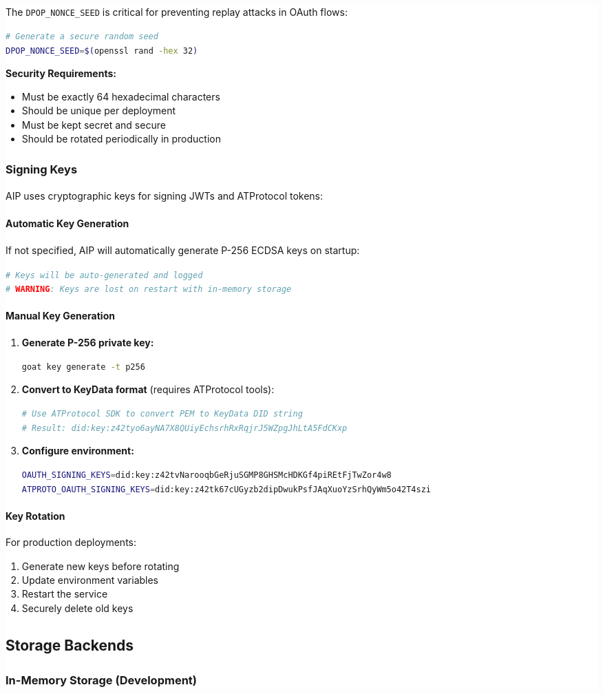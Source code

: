 The `DPOP_NONCE_SEED` is critical for preventing replay attacks in OAuth flows:

```bash
# Generate a secure random seed
DPOP_NONCE_SEED=$(openssl rand -hex 32)
```

**Security Requirements:**
- Must be exactly 64 hexadecimal characters
- Should be unique per deployment
- Must be kept secret and secure
- Should be rotated periodically in production

### Signing Keys

AIP uses cryptographic keys for signing JWTs and ATProtocol tokens:

#### Automatic Key Generation
If not specified, AIP will automatically generate P-256 ECDSA keys on startup:

```bash
# Keys will be auto-generated and logged
# WARNING: Keys are lost on restart with in-memory storage
```

#### Manual Key Generation

1. **Generate P-256 private key:**
   ```bash
   goat key generate -t p256
   ```

2. **Convert to KeyData format** (requires ATProtocol tools):
   ```bash
   # Use ATProtocol SDK to convert PEM to KeyData DID string
   # Result: did:key:z42tyo6ayNA7X8QUiyEchsrhRxRqjrJ5WZpgJhLtA5FdCKxp
   ```

3. **Configure environment:**
   ```bash
   OAUTH_SIGNING_KEYS=did:key:z42tvNarooqbGeRjuSGMP8GHSMcHDKGf4piREtFjTwZor4w8
   ATPROTO_OAUTH_SIGNING_KEYS=did:key:z42tk67cUGyzb2dipDwukPsfJAqXuoYzSrhQyWm5o42T4szi
   ```

#### Key Rotation

For production deployments:
1. Generate new keys before rotating
2. Update environment variables
3. Restart the service
4. Securely delete old keys

## Storage Backends

### In-Memory Storage (Development)
